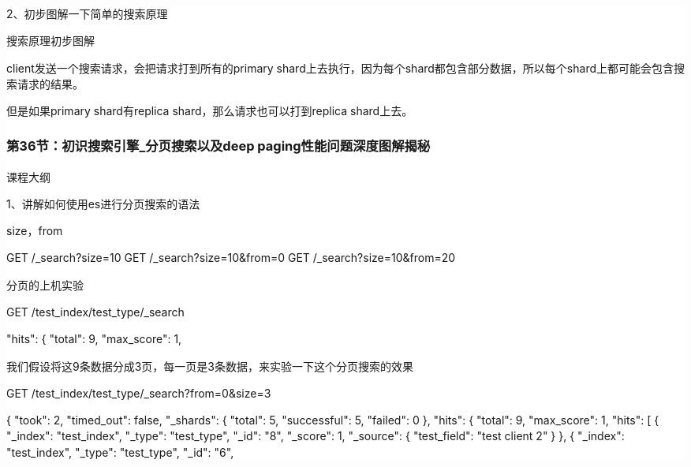 2、初步图解一下简单的搜索原理

搜索原理初步图解

client发送一个搜索请求，会把请求打到所有的primary shard上去执行，因为每个shard都包含部分数据，所以每个shard上都可能会包含搜索请求的结果。

但是如果primary shard有replica shard，那么请求也可以打到replica shard上去。

### 第36节：初识搜索引擎_分页搜索以及deep paging性能问题深度图解揭秘

课程大纲

1、讲解如何使用es进行分页搜索的语法

size，from

GET /_search?size=10
GET /_search?size=10&from=0
GET /_search?size=10&from=20

分页的上机实验

GET /test_index/test_type/_search

"hits": {
    "total": 9,
    "max_score": 1,

我们假设将这9条数据分成3页，每一页是3条数据，来实验一下这个分页搜索的效果

GET /test_index/test_type/_search?from=0&size=3

{
  "took": 2,
  "timed_out": false,
  "_shards": {
    "total": 5,
    "successful": 5,
    "failed": 0
  },
  "hits": {
    "total": 9,
    "max_score": 1,
    "hits": [
      {
        "_index": "test_index",
        "_type": "test_type",
        "_id": "8",
        "_score": 1,
        "_source": {
          "test_field": "test client 2"
        }
      },
      {
        "_index": "test_index",
        "_type": "test_type",
        "_id": "6",
